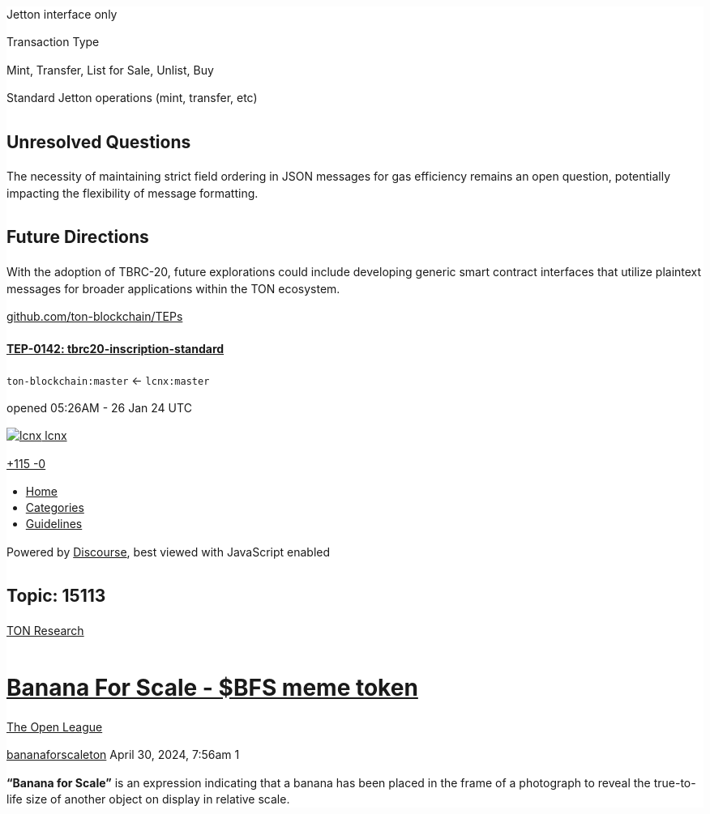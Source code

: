 Jetton interface only

Transaction Type

Mint, Transfer, List for Sale, Unlist, Buy

Standard Jetton operations (mint, transfer, etc)

## [](#unresolved-questions-15)Unresolved Questions

The necessity of maintaining strict field ordering in JSON messages for gas efficiency remains an open question, potentially impacting the flexibility of message formatting.

## [](#future-directions-16)Future Directions

With the adoption of TBRC-20, future explorations could include developing generic smart contract interfaces that utilize plaintext messages for broader applications within the TON ecosystem.

[github.com/ton-blockchain/TEPs](https://github.com/ton-blockchain/TEPs/pull/142)

#### [TEP-0142: tbrc20-inscription-standard](https://github.com/ton-blockchain/TEPs/pull/142)

`ton-blockchain:master` ← `lcnx:master`

opened 05:26AM - 26 Jan 24 UTC

 [![lcnx](https://tonresear.ch/uploads/default/original/1X/c7a5651333254bc9fc14f946aa4f08d7bd364362.png) lcnx](https://github.com/lcnx)

[+115 \-0](https://github.com/ton-blockchain/TEPs/pull/142/files)

 

*   [Home](/)
*   [Categories](/categories)
*   [Guidelines](/guidelines)

Powered by [Discourse](https://www.discourse.org), best viewed with JavaScript enabled



## Topic: 15113

[TON Research](/)

# [Banana For Scale - $BFS meme token](/t/banana-for-scale-bfs-meme-token/15113)

[The Open League](/c/the-open-league/56) 

    

[bananaforscaleton](https://tonresear.ch/u/bananaforscaleton)  April 30, 2024, 7:56am  1

**“Banana for Scale”** is an expression indicating that a banana has been placed in the frame of a photograph to reveal the true-to-life size of another object on display in relative scale.
